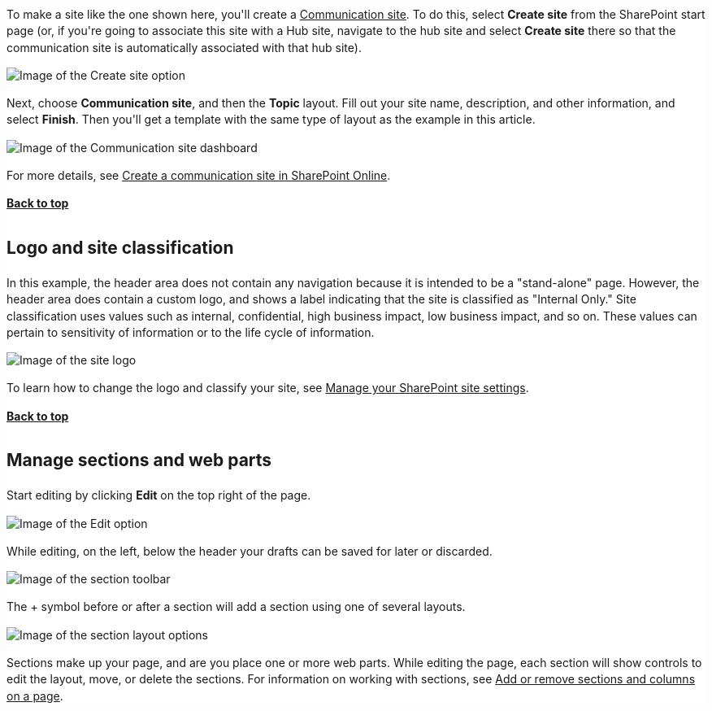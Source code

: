 To make a site like the one shown here, you'll create a [Communication site](https://support.microsoft.com/office/use-the-sharepoint-topic-showcase-and-blank-communication-site-templates-94a33429-e580-45c3-a090-5512a8070732). To do this, select **Create site** from the SharePoint start page (or, if you're going to associate this site with a Hub site, navigate to the hub site and select **Create site** there so that the communication site is automatically associated with that hub site).

![Image of the Create site option](media/ts-2.png)

Next, choose **Communication site**, and then the **Topic** layout. Fill out your site name, description, and other information, and select **Finish**. Then you'll get a template with the same type of layout as the example in this article.

![Image of the Communication site dashboard](media/ts-3.jpg)

For more details, see [Create a communication site in SharePoint Online](https://support.microsoft.com/office/create-a-communication-site-in-sharepoint-7fb44b20-a72f-4d2c-9173-fc8f59ba50eb).

[**Back to top**](#example-training-site)

## Logo and site classification

In this example, the header area does not contain any navigation because it is intended to be a "stand-alone" page. However, the header area does contain a custom logo, and shows a label indicating that the site is classified as "Internal Only." Site classification uses values such as internal, confidential, high business impact, low business impact, and so on. These values can pertain to sensitivity of information or to the life cycle of information.

![Image of the site logo](media/ts-4.png)

To learn how to change the logo and classify your site, see [Manage your SharePoint site settings](https://support.microsoft.com/office/change-a-site-s-title-description-logo-and-site-information-settings-8376034d-d0c7-446e-9178-6ab51c58df42).

[**Back to top**](#example-training-site)

## Manage sections and web parts

Start editing by clicking **Edit** on the top right of the page.

![Image of the Edit option](media/ts-5.png)

While editing, on the left, below the header your drafts can be saved for later or discarded.

![Image of the section toolbar](media/ts-6.png)

The + symbol before or after a section will add a section using one of several layouts.

![Image of the section layout options](media/ts-7.png)

Sections make up your page, and are you place one or more web parts. While editing the page, each section will show controls to edit the layout, move, or delete the sections. For information on working with sections, see [Add or remove sections and columns on a page](https://support.microsoft.com/office/add-sections-and-columns-on-a-sharepoint-modern-page-fc491eb4-f733-4825-8fe2-e1ed80bd0899).
